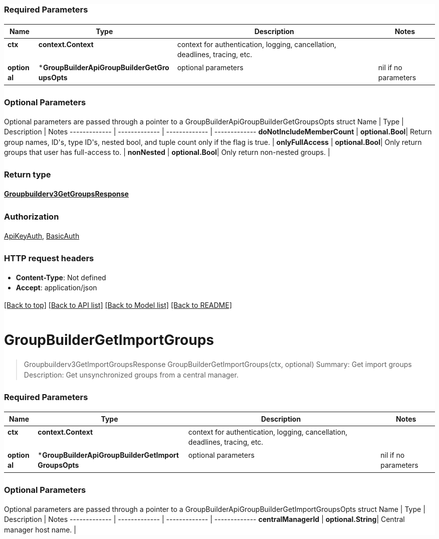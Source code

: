 ### Required Parameters

Name | Type | Description  | Notes
------------- | ------------- | ------------- | -------------
 **ctx** | **context.Context** | context for authentication, logging, cancellation, deadlines, tracing, etc.
 **optional** | ***GroupBuilderApiGroupBuilderGetGroupsOpts** | optional parameters | nil if no parameters

### Optional Parameters
Optional parameters are passed through a pointer to a GroupBuilderApiGroupBuilderGetGroupsOpts struct
Name | Type | Description  | Notes
------------- | ------------- | ------------- | -------------
 **doNotIncludeMemberCount** | **optional.Bool**| Return group names, ID&#x27;s, type ID&#x27;s, nested bool, and tuple count only if the flag is true. | 
 **onlyFullAccess** | **optional.Bool**| Only return groups that user has full-access to. | 
 **nonNested** | **optional.Bool**| Only return non-nested groups. | 

### Return type

[**Groupbuilderv3GetGroupsResponse**](groupbuilderv3GetGroupsResponse.md)

### Authorization

[ApiKeyAuth](../README.md#ApiKeyAuth), [BasicAuth](../README.md#BasicAuth)

### HTTP request headers

 - **Content-Type**: Not defined
 - **Accept**: application/json

[[Back to top]](#) [[Back to API list]](../README.md#documentation-for-api-endpoints) [[Back to Model list]](../README.md#documentation-for-models) [[Back to README]](../README.md)

# **GroupBuilderGetImportGroups**
> Groupbuilderv3GetImportGroupsResponse GroupBuilderGetImportGroups(ctx, optional)
Summary: Get import groups Description: Get unsynchronized groups from a central manager.

### Required Parameters

Name | Type | Description  | Notes
------------- | ------------- | ------------- | -------------
 **ctx** | **context.Context** | context for authentication, logging, cancellation, deadlines, tracing, etc.
 **optional** | ***GroupBuilderApiGroupBuilderGetImportGroupsOpts** | optional parameters | nil if no parameters

### Optional Parameters
Optional parameters are passed through a pointer to a GroupBuilderApiGroupBuilderGetImportGroupsOpts struct
Name | Type | Description  | Notes
------------- | ------------- | ------------- | -------------
 **centralManagerId** | **optional.String**| Central manager host name. | 
